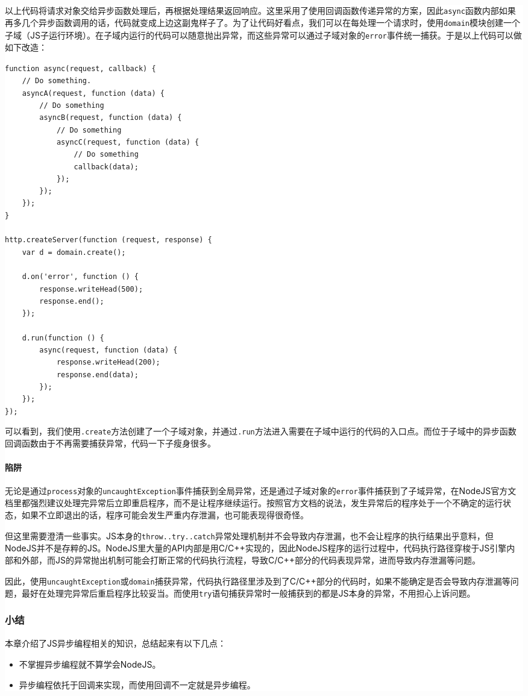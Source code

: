 以上代码将请求对象交给异步函数处理后，再根据处理结果返回响应。这里采用了使用回调函数传递异常的方案，因此`async`函数内部如果再多几个异步函数调用的话，代码就变成上边这副鬼样子了。为了让代码好看点，我们可以在每处理一个请求时，使用`domain`模块创建一个子域（JS子运行环境）。在子域内运行的代码可以随意抛出异常，而这些异常可以通过子域对象的`error`事件统一捕获。于是以上代码可以做如下改造：

	function async(request, callback) {
		// Do something.
		asyncA(request, function (data) {
			// Do something
			asyncB(request, function (data) {
				// Do something
				asyncC(request, function (data) {
					// Do something
					callback(data);
				});
			});
		});
	}

	http.createServer(function (request, response) {
		var d = domain.create();

		d.on('error', function () {
			response.writeHead(500);
			response.end();
		});

		d.run(function () {
			async(request, function (data) {
				response.writeHead(200);
				response.end(data);
			});
		});
	});

可以看到，我们使用`.create`方法创建了一个子域对象，并通过`.run`方法进入需要在子域中运行的代码的入口点。而位于子域中的异步函数回调函数由于不再需要捕获异常，代码一下子瘦身很多。

#### 陷阱

无论是通过`process`对象的`uncaughtException`事件捕获到全局异常，还是通过子域对象的`error`事件捕获到了子域异常，在NodeJS官方文档里都强烈建议处理完异常后立即重启程序，而不是让程序继续运行。按照官方文档的说法，发生异常后的程序处于一个不确定的运行状态，如果不立即退出的话，程序可能会发生严重内存泄漏，也可能表现得很奇怪。

但这里需要澄清一些事实。JS本身的`throw..try..catch`异常处理机制并不会导致内存泄漏，也不会让程序的执行结果出乎意料，但NodeJS并不是存粹的JS。NodeJS里大量的API内部是用C/C++实现的，因此NodeJS程序的运行过程中，代码执行路径穿梭于JS引擎内部和外部，而JS的异常抛出机制可能会打断正常的代码执行流程，导致C/C++部分的代码表现异常，进而导致内存泄漏等问题。

因此，使用`uncaughtException`或`domain`捕获异常，代码执行路径里涉及到了C/C++部分的代码时，如果不能确定是否会导致内存泄漏等问题，最好在处理完异常后重启程序比较妥当。而使用`try`语句捕获异常时一般捕获到的都是JS本身的异常，不用担心上诉问题。

### 小结

本章介绍了JS异步编程相关的知识，总结起来有以下几点：

+ 不掌握异步编程就不算学会NodeJS。

+ 异步编程依托于回调来实现，而使用回调不一定就是异步编程。
